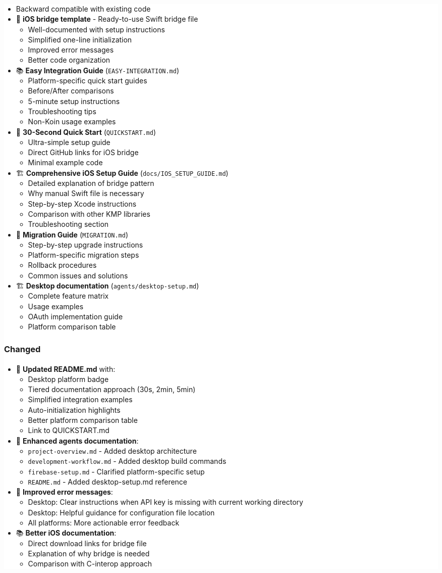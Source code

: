   - Backward compatible with existing code
- 📱 **iOS bridge template** - Ready-to-use Swift bridge file
  - Well-documented with setup instructions
  - Simplified one-line initialization
  - Improved error messages
  - Better code organization
- 📚 **Easy Integration Guide** (`EASY-INTEGRATION.md`)
  - Platform-specific quick start guides
  - Before/After comparisons
  - 5-minute setup instructions
  - Troubleshooting tips
  - Non-Koin usage examples
- 📘 **30-Second Quick Start** (`QUICKSTART.md`)
  - Ultra-simple setup guide
  - Direct GitHub links for iOS bridge
  - Minimal example code
- 🏗️ **Comprehensive iOS Setup Guide** (`docs/IOS_SETUP_GUIDE.md`)
  - Detailed explanation of bridge pattern
  - Why manual Swift file is necessary
  - Step-by-step Xcode instructions
  - Comparison with other KMP libraries
  - Troubleshooting section
- 🔄 **Migration Guide** (`MIGRATION.md`)
  - Step-by-step upgrade instructions
  - Platform-specific migration steps
  - Rollback procedures
  - Common issues and solutions
- 🏗️ **Desktop documentation** (`agents/desktop-setup.md`)
  - Complete feature matrix
  - Usage examples
  - OAuth implementation guide
  - Platform comparison table

### Changed
- 📖 **Updated README.md** with:
  - Desktop platform badge
  - Tiered documentation approach (30s, 2min, 5min)
  - Simplified integration examples
  - Auto-initialization highlights
  - Better platform comparison table
  - Link to QUICKSTART.md
- 📝 **Enhanced agents documentation**:
  - `project-overview.md` - Added desktop architecture
  - `development-workflow.md` - Added desktop build commands
  - `firebase-setup.md` - Clarified platform-specific setup
  - `README.md` - Added desktop-setup.md reference
- 🔧 **Improved error messages**:
  - Desktop: Clear instructions when API key is missing with current working directory
  - Desktop: Helpful guidance for configuration file location
  - All platforms: More actionable error feedback
- 📚 **Better iOS documentation**:
  - Direct download links for bridge file
  - Explanation of why bridge is needed
  - Comparison with C-interop approach
